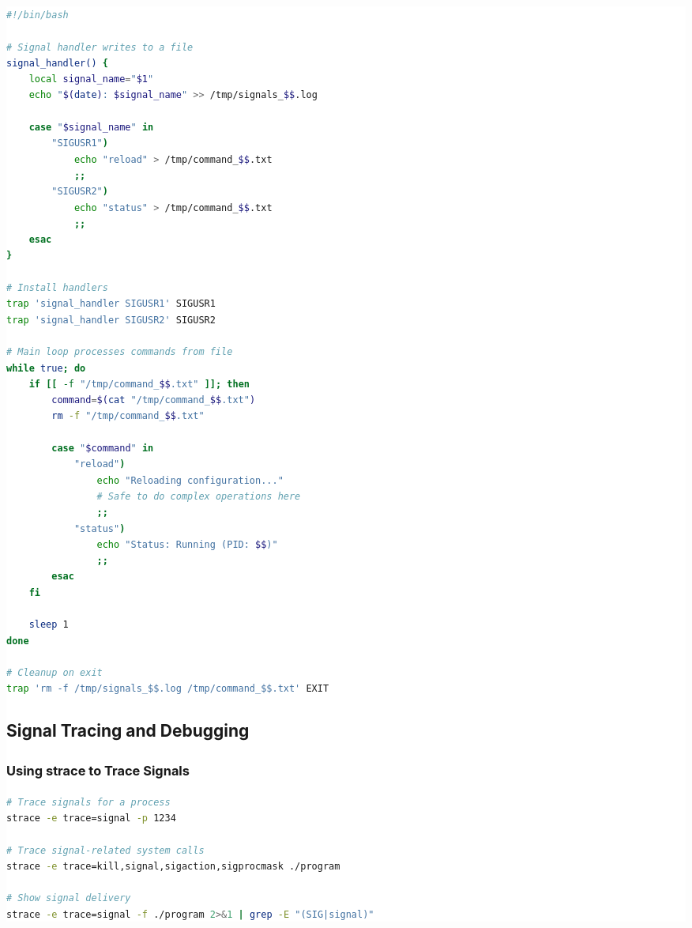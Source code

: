 ```bash
#!/bin/bash

# Signal handler writes to a file
signal_handler() {
    local signal_name="$1"
    echo "$(date): $signal_name" >> /tmp/signals_$$.log
    
    case "$signal_name" in
        "SIGUSR1")
            echo "reload" > /tmp/command_$$.txt
            ;;
        "SIGUSR2") 
            echo "status" > /tmp/command_$$.txt
            ;;
    esac
}

# Install handlers
trap 'signal_handler SIGUSR1' SIGUSR1
trap 'signal_handler SIGUSR2' SIGUSR2

# Main loop processes commands from file
while true; do
    if [[ -f "/tmp/command_$$.txt" ]]; then
        command=$(cat "/tmp/command_$$.txt")
        rm -f "/tmp/command_$$.txt"
        
        case "$command" in
            "reload")
                echo "Reloading configuration..."
                # Safe to do complex operations here
                ;;
            "status")
                echo "Status: Running (PID: $$)"
                ;;
        esac
    fi
    
    sleep 1
done

# Cleanup on exit
trap 'rm -f /tmp/signals_$$.log /tmp/command_$$.txt' EXIT
```

## Signal Tracing and Debugging

### Using strace to Trace Signals

```bash
# Trace signals for a process
strace -e trace=signal -p 1234

# Trace signal-related system calls
strace -e trace=kill,signal,sigaction,sigprocmask ./program

# Show signal delivery
strace -e trace=signal -f ./program 2>&1 | grep -E "(SIG|signal)"
```
